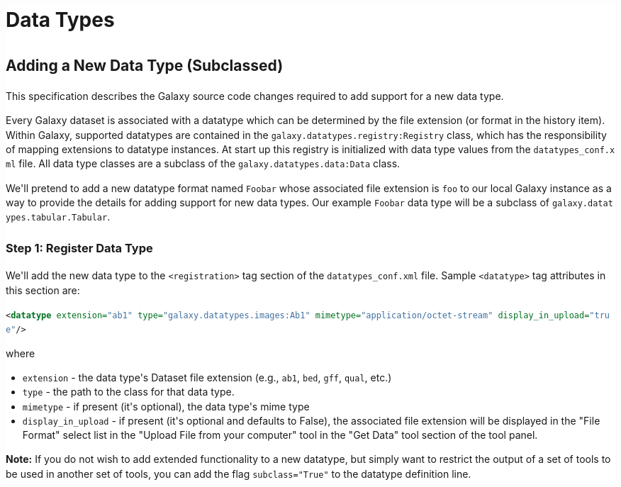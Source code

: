 # Data Types

## Adding a New Data Type (Subclassed)

This specification describes the Galaxy source code
changes required to add support for a new data type.

Every Galaxy dataset is associated with a datatype
which can be determined by the file extension (or
format in the history item). Within Galaxy, supported
datatypes are contained in the
`galaxy.datatypes.registry:Registry` class, which has
the responsibility of mapping extensions to datatype
instances. At start up this registry is initialized
with data type values from the `datatypes_conf.xml`
file. All data type classes are a subclass of the
`galaxy.datatypes.data:Data` class.

We'll pretend to add a new datatype format named
`Foobar` whose associated file extension is `foo` to
our local Galaxy instance as a way to provide the
details for adding support for new data types. Our
example `Foobar` data type will be a subclass of
`galaxy.datatypes.tabular.Tabular`.

### Step 1: Register Data Type

We'll add the new data type to the `<registration>`
tag section of the `datatypes_conf.xml` file. Sample
`<datatype>` tag attributes in this section are:

```xml
<datatype extension="ab1" type="galaxy.datatypes.images:Ab1" mimetype="application/octet-stream" display_in_upload="true"/>
```

where

- `extension` - the data type's Dataset file extension (e.g., `ab1`, `bed`,
  `gff`, `qual`, etc.)
- `type` - the path to the class for that data type.
- `mimetype` - if present (it's optional), the data type's mime type
- `display_in_upload` - if present (it's optional and defaults to False), the
  associated file extension will be displayed in the "File Format" select list
  in the "Upload File from your computer" tool in the "Get Data" tool section of
  the tool panel.

**Note:** If you do not wish to add extended
functionality to a new datatype, but simply want
to restrict the output of a set of tools to be used
in another set of tools, you can add the flag
`subclass="True"` to the datatype definition line.
